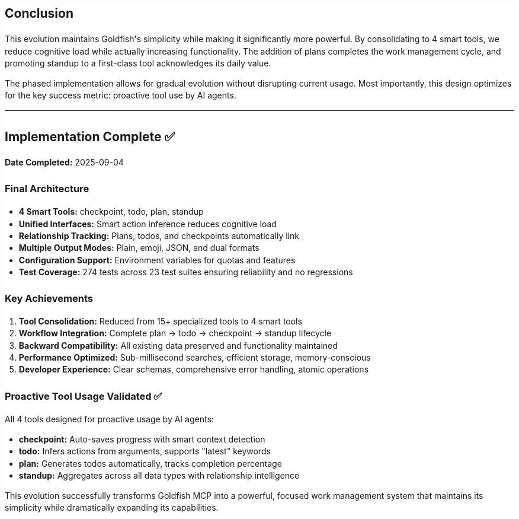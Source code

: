 ## Conclusion

This evolution maintains Goldfish's simplicity while making it significantly more powerful. By consolidating to 4 smart tools, we reduce cognitive load while actually increasing functionality. The addition of plans completes the work management cycle, and promoting standup to a first-class tool acknowledges its daily value.

The phased implementation allows for gradual evolution without disrupting current usage. Most importantly, this design optimizes for the key success metric: proactive tool use by AI agents.

---

## Implementation Complete ✅

**Date Completed:** 2025-09-04

### Final Architecture
- **4 Smart Tools:** checkpoint, todo, plan, standup  
- **Unified Interfaces:** Smart action inference reduces cognitive load
- **Relationship Tracking:** Plans, todos, and checkpoints automatically link
- **Multiple Output Modes:** Plain, emoji, JSON, and dual formats
- **Configuration Support:** Environment variables for quotas and features
- **Test Coverage:** 274 tests across 23 test suites ensuring reliability and no regressions

### Key Achievements
1. **Tool Consolidation:** Reduced from 15+ specialized tools to 4 smart tools
2. **Workflow Integration:** Complete plan → todo → checkpoint → standup lifecycle
3. **Backward Compatibility:** All existing data preserved and functionality maintained
4. **Performance Optimized:** Sub-millisecond searches, efficient storage, memory-conscious
5. **Developer Experience:** Clear schemas, comprehensive error handling, atomic operations

### Proactive Tool Usage Validated ✅
All 4 tools designed for proactive usage by AI agents:
- **checkpoint:** Auto-saves progress with smart context detection
- **todo:** Infers actions from arguments, supports "latest" keywords  
- **plan:** Generates todos automatically, tracks completion percentage
- **standup:** Aggregates across all data types with relationship intelligence

This evolution successfully transforms Goldfish MCP into a powerful, focused work management system that maintains its simplicity while dramatically expanding its capabilities.